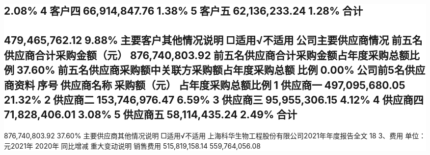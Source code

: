 2.08%
4
客户四
66,914,847.76
1.38%
5
客户五
62,136,233.24
1.28%
合计
--
479,465,762.12
9.88%
主要客户其他情况说明
□适用√不适用
公司主要供应商情况
前五名供应商合计采购金额（元）
876,740,803.92
前五名供应商合计采购金额占年度采购总额比例
37.60%
前五名供应商采购额中关联方采购额占年度采购总额
比例
0.00%
公司前5名供应商资料
序号
供应商名称
采购额（元）
占年度采购总额比例
1
供应商一
497,095,680.05
21.32%
2
供应商二
153,746,976.47
6.59%
3
供应商三
95,955,306.15
4.12%
4
供应商四
71,828,406.01
3.08%
5
供应商五
58,114,435.24
2.49%
合计
--
876,740,803.92
37.60%
主要供应商其他情况说明
□适用√不适用
上海科华生物工程股份有限公司2021年年度报告全文
18
3、费用
单位：元2021年
2020年
同比增减
重大变动说明
销售费用
515,819,158.14
559,764,056.08